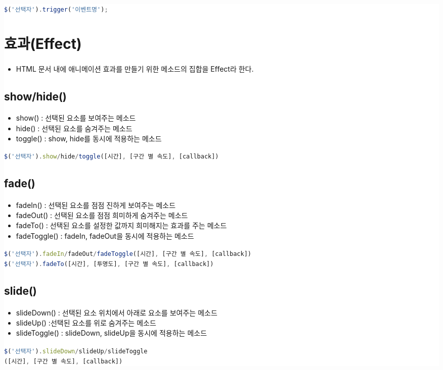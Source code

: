 ```js
$('선택자').trigger('이벤트명');
```

# 효과(Effect)
- HTML 문서 내에 애니메이션 효과를 만들기 위한 메소드의 집합을 Effect라 한다.

## show/hide()

- show() : 선택된 요소를 보여주는 메소드
- hide() : 선택된 요소를 숨겨주는 메소드
- toggle() : show, hide를 동시에 적용하는 메소드

```js
$('선택자').show/hide/toggle([시간], [구간 별 속도], [callback])
```

## fade()

- fadeIn() : 선택된 요소를 점점 진하게 보여주는 메소드
- fadeOut() : 선택된 요소를 점점 희미하게 숨겨주는 메소드
- fadeTo() : 선택된 요소를 설정한 값까지 희미해지는 효과를 주는 메소드
- fadeToggle() : fadeIn, fadeOut을 동시에 적용하는 메소드

```js
$('선택자').fadeIn/fadeOut/fadeToggle([시간], [구간 별 속도], [callback])
$('선택자').fadeTo([시간], [투명도], [구간 별 속도], [callback])
```

## slide()

- slideDown() : 선택된 요소 위치에서 아래로 요소를 보여주는 메소드
- slideUp() :선택된 요소를 위로 숨겨주는 메소드
- slideToggle() : slideDown, slideUp을 동시에 적용하는 메소드

```js
$('선택자').slideDown/slideUp/slideToggle
([시간], [구간 별 속도], [callback])
```